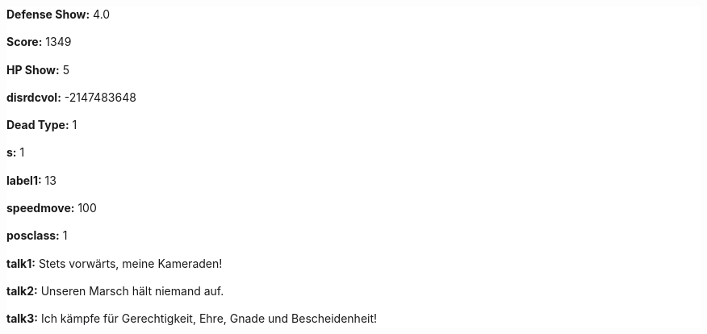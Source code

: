  **Defense Show:** 4.0

 **Score:** 1349

 **HP Show:** 5

 **disrdcvol:** -2147483648

 **Dead Type:** 1

 **s:** 1

 **label1:** 13

 **speedmove:** 100

 **posclass:** 1

 **talk1:** Stets vorwärts, meine Kameraden!

 **talk2:** Unseren Marsch hält niemand auf.

 **talk3:** Ich kämpfe für Gerechtigkeit, Ehre, Gnade und Bescheidenheit!

